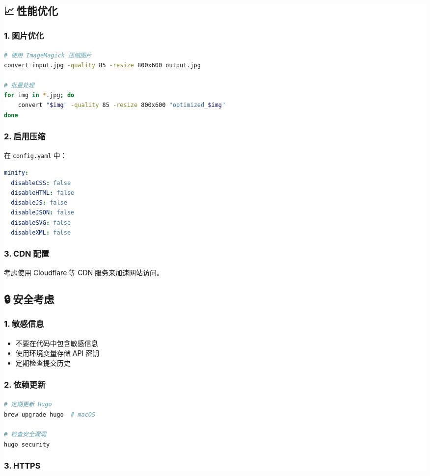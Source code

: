 ## 📈 性能优化

### 1. 图片优化

```bash
# 使用 ImageMagick 压缩图片
convert input.jpg -quality 85 -resize 800x600 output.jpg

# 批量处理
for img in *.jpg; do
    convert "$img" -quality 85 -resize 800x600 "optimized_$img"
done
```

### 2. 启用压缩

在 `config.yaml` 中：

```yaml
minify:
  disableCSS: false
  disableHTML: false
  disableJS: false
  disableJSON: false
  disableSVG: false
  disableXML: false
```

### 3. CDN 配置

考虑使用 Cloudflare 等 CDN 服务来加速网站访问。

## 🔒 安全考虑

### 1. 敏感信息

- 不要在代码中包含敏感信息
- 使用环境变量存储 API 密钥
- 定期检查提交历史

### 2. 依赖更新

```bash
# 定期更新 Hugo
brew upgrade hugo  # macOS

# 检查安全漏洞
hugo security
```

### 3. HTTPS
